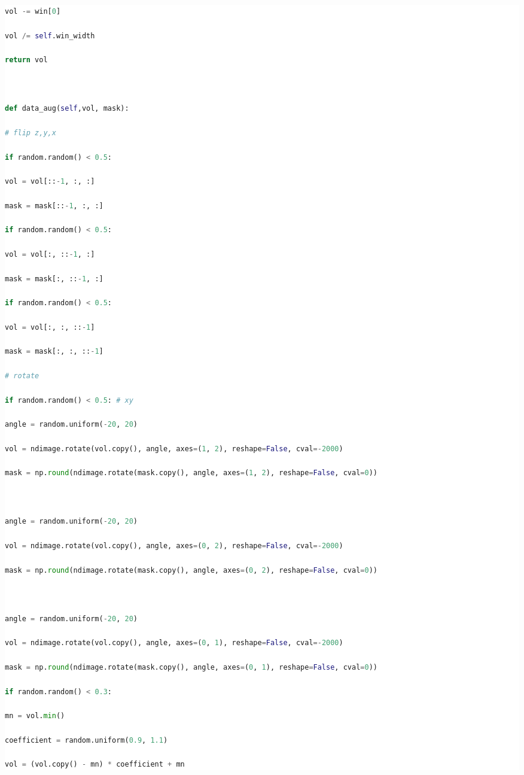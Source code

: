 ```python
vol -= win[0]

vol /= self.win_width

return vol

  

def data_aug(self,vol, mask):

# flip z,y,x

if random.random() < 0.5:

vol = vol[::-1, :, :]

mask = mask[::-1, :, :]

if random.random() < 0.5:

vol = vol[:, ::-1, :]

mask = mask[:, ::-1, :]

if random.random() < 0.5:

vol = vol[:, :, ::-1]

mask = mask[:, :, ::-1]

# rotate

if random.random() < 0.5: # xy

angle = random.uniform(-20, 20)

vol = ndimage.rotate(vol.copy(), angle, axes=(1, 2), reshape=False, cval=-2000)

mask = np.round(ndimage.rotate(mask.copy(), angle, axes=(1, 2), reshape=False, cval=0))

  

angle = random.uniform(-20, 20)

vol = ndimage.rotate(vol.copy(), angle, axes=(0, 2), reshape=False, cval=-2000)

mask = np.round(ndimage.rotate(mask.copy(), angle, axes=(0, 2), reshape=False, cval=0))

  

angle = random.uniform(-20, 20)

vol = ndimage.rotate(vol.copy(), angle, axes=(0, 1), reshape=False, cval=-2000)

mask = np.round(ndimage.rotate(mask.copy(), angle, axes=(0, 1), reshape=False, cval=0))

if random.random() < 0.3:

mn = vol.min()

coefficient = random.uniform(0.9, 1.1)

vol = (vol.copy() - mn) * coefficient + mn
```